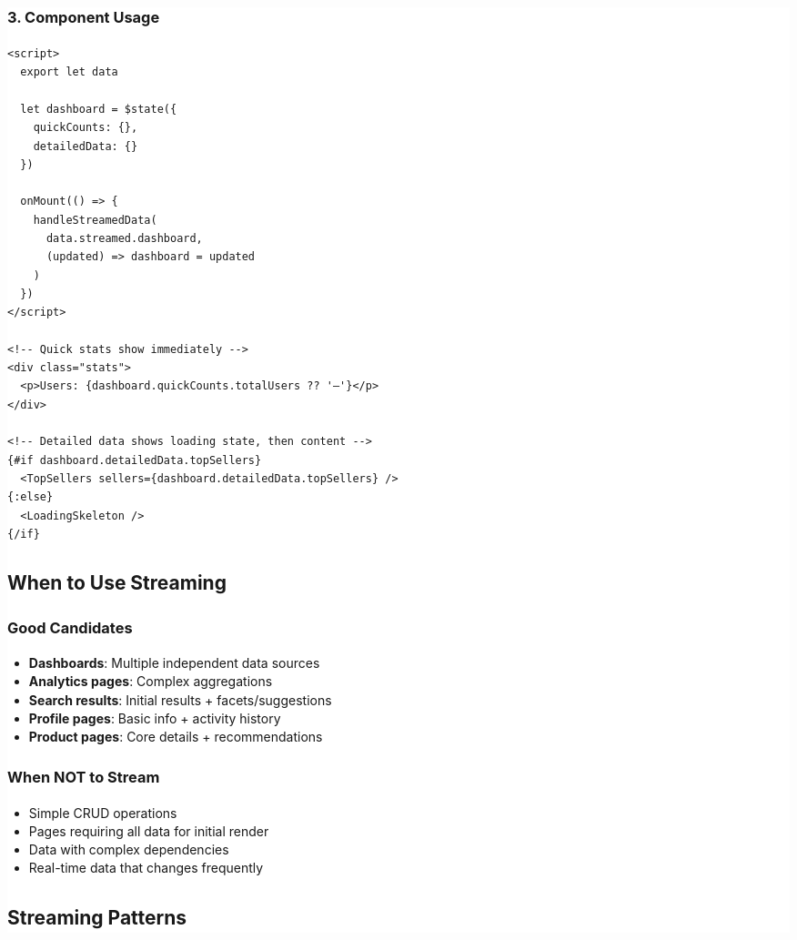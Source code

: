
### 3. Component Usage

```svelte
<script>
  export let data
  
  let dashboard = $state({
    quickCounts: {},
    detailedData: {}
  })
  
  onMount(() => {
    handleStreamedData(
      data.streamed.dashboard,
      (updated) => dashboard = updated
    )
  })
</script>

<!-- Quick stats show immediately -->
<div class="stats">
  <p>Users: {dashboard.quickCounts.totalUsers ?? '—'}</p>
</div>

<!-- Detailed data shows loading state, then content -->
{#if dashboard.detailedData.topSellers}
  <TopSellers sellers={dashboard.detailedData.topSellers} />
{:else}
  <LoadingSkeleton />
{/if}
```

## When to Use Streaming

### Good Candidates
- **Dashboards**: Multiple independent data sources
- **Analytics pages**: Complex aggregations
- **Search results**: Initial results + facets/suggestions
- **Profile pages**: Basic info + activity history
- **Product pages**: Core details + recommendations

### When NOT to Stream
- Simple CRUD operations
- Pages requiring all data for initial render
- Data with complex dependencies
- Real-time data that changes frequently

## Streaming Patterns
